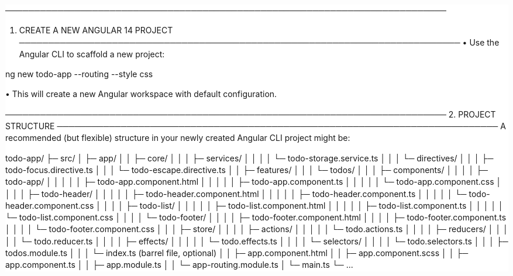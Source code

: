 ────────────────────────────────────────────────────────────────────────────
1. CREATE A NEW ANGULAR 14 PROJECT
────────────────────────────────────────────────────────────────────────────
• Use the Angular CLI to scaffold a new project:

  ng new todo-app --routing --style css

• This will create a new Angular workspace with default configuration.

────────────────────────────────────────────────────────────────────────────
2. PROJECT STRUCTURE
────────────────────────────────────────────────────────────────────────────
A recommended (but flexible) structure in your newly created Angular CLI project might be:

todo-app/
  ├─ src/
  │   ├─ app/
  │   │   ├─ core/
  │   │   │   ├─ services/
  │   │   │   │   └─ todo-storage.service.ts
  │   │   │   └─ directives/
  │   │   │       ├─ todo-focus.directive.ts
  │   │   │       └─ todo-escape.directive.ts
  │   │   ├─ features/
  │   │   │   └─ todos/
  │   │   │       ├─ components/
  │   │   │       │    ├─ todo-app/
  │   │   │       │    │   ├─ todo-app.component.html
  │   │   │       │    │   ├─ todo-app.component.ts
  │   │   │       │    │   └─ todo-app.component.css
  │   │   │       │    ├─ todo-header/
  │   │   │       │    │   ├─ todo-header.component.html
  │   │   │       │    │   ├─ todo-header.component.ts
  │   │   │       │    │   └─ todo-header.component.css
  │   │   │       │    ├─ todo-list/
  │   │   │       │    │   ├─ todo-list.component.html
  │   │   │       │    │   ├─ todo-list.component.ts
  │   │   │       │    │   └─ todo-list.component.css
  │   │   │       │    └─ todo-footer/
  │   │   │       │         ├─ todo-footer.component.html
  │   │   │       │         ├─ todo-footer.component.ts
  │   │   │       │         └─ todo-footer.component.css
  │   │   │       ├─ store/
  │   │   │       │   ├─ actions/
  │   │   │       │   │   └─ todo.actions.ts
  │   │   │       │   ├─ reducers/
  │   │   │       │   │   └─ todo.reducer.ts
  │   │   │       │   ├─ effects/
  │   │   │       │   │   └─ todo.effects.ts
  │   │   │       │   └─ selectors/
  │   │   │       │       └─ todo.selectors.ts
  │   │   │       ├─ todos.module.ts
  │   │   │       └─ index.ts (barrel file, optional)
  │   │   ├─ app.component.html
  │   │   ├─ app.component.scss
  │   │   ├─ app.component.ts
  │   │   ├─ app.module.ts
  │   │   └─ app-routing.module.ts
  │   └─ main.ts
  └─ ...
